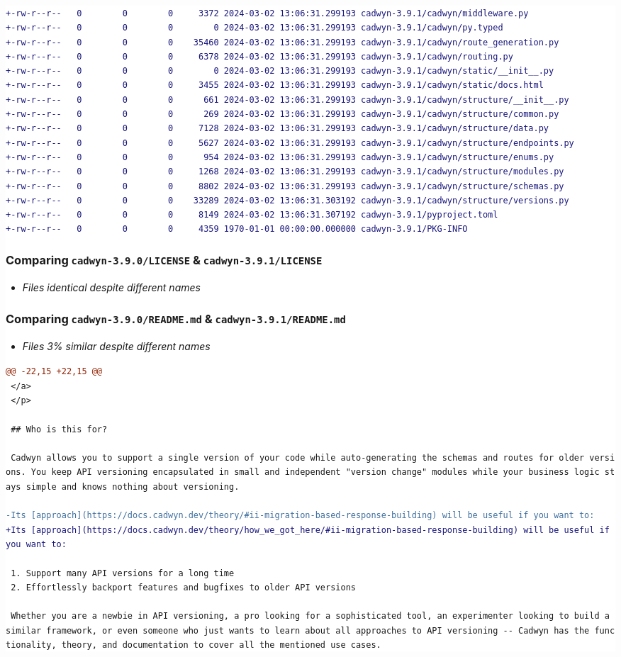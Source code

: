 ```diff
+-rw-r--r--   0        0        0     3372 2024-03-02 13:06:31.299193 cadwyn-3.9.1/cadwyn/middleware.py
+-rw-r--r--   0        0        0        0 2024-03-02 13:06:31.299193 cadwyn-3.9.1/cadwyn/py.typed
+-rw-r--r--   0        0        0    35460 2024-03-02 13:06:31.299193 cadwyn-3.9.1/cadwyn/route_generation.py
+-rw-r--r--   0        0        0     6378 2024-03-02 13:06:31.299193 cadwyn-3.9.1/cadwyn/routing.py
+-rw-r--r--   0        0        0        0 2024-03-02 13:06:31.299193 cadwyn-3.9.1/cadwyn/static/__init__.py
+-rw-r--r--   0        0        0     3455 2024-03-02 13:06:31.299193 cadwyn-3.9.1/cadwyn/static/docs.html
+-rw-r--r--   0        0        0      661 2024-03-02 13:06:31.299193 cadwyn-3.9.1/cadwyn/structure/__init__.py
+-rw-r--r--   0        0        0      269 2024-03-02 13:06:31.299193 cadwyn-3.9.1/cadwyn/structure/common.py
+-rw-r--r--   0        0        0     7128 2024-03-02 13:06:31.299193 cadwyn-3.9.1/cadwyn/structure/data.py
+-rw-r--r--   0        0        0     5627 2024-03-02 13:06:31.299193 cadwyn-3.9.1/cadwyn/structure/endpoints.py
+-rw-r--r--   0        0        0      954 2024-03-02 13:06:31.299193 cadwyn-3.9.1/cadwyn/structure/enums.py
+-rw-r--r--   0        0        0     1268 2024-03-02 13:06:31.299193 cadwyn-3.9.1/cadwyn/structure/modules.py
+-rw-r--r--   0        0        0     8802 2024-03-02 13:06:31.299193 cadwyn-3.9.1/cadwyn/structure/schemas.py
+-rw-r--r--   0        0        0    33289 2024-03-02 13:06:31.303192 cadwyn-3.9.1/cadwyn/structure/versions.py
+-rw-r--r--   0        0        0     8149 2024-03-02 13:06:31.307192 cadwyn-3.9.1/pyproject.toml
+-rw-r--r--   0        0        0     4359 1970-01-01 00:00:00.000000 cadwyn-3.9.1/PKG-INFO
```

### Comparing `cadwyn-3.9.0/LICENSE` & `cadwyn-3.9.1/LICENSE`

 * *Files identical despite different names*

### Comparing `cadwyn-3.9.0/README.md` & `cadwyn-3.9.1/README.md`

 * *Files 3% similar despite different names*

```diff
@@ -22,15 +22,15 @@
 </a>
 </p>
 
 ## Who is this for?
 
 Cadwyn allows you to support a single version of your code while auto-generating the schemas and routes for older versions. You keep API versioning encapsulated in small and independent "version change" modules while your business logic stays simple and knows nothing about versioning.
 
-Its [approach](https://docs.cadwyn.dev/theory/#ii-migration-based-response-building) will be useful if you want to:
+Its [approach](https://docs.cadwyn.dev/theory/how_we_got_here/#ii-migration-based-response-building) will be useful if you want to:
 
 1. Support many API versions for a long time
 2. Effortlessly backport features and bugfixes to older API versions
 
 Whether you are a newbie in API versioning, a pro looking for a sophisticated tool, an experimenter looking to build a similar framework, or even someone who just wants to learn about all approaches to API versioning -- Cadwyn has the functionality, theory, and documentation to cover all the mentioned use cases.
```